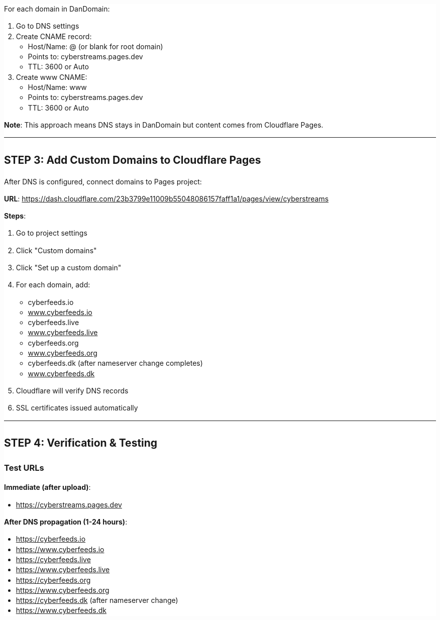 For each domain in DanDomain:
1. Go to DNS settings
2. Create CNAME record:
   - Host/Name: @ (or blank for root domain)
   - Points to: cyberstreams.pages.dev
   - TTL: 3600 or Auto
3. Create www CNAME:
   - Host/Name: www
   - Points to: cyberstreams.pages.dev
   - TTL: 3600 or Auto

**Note**: This approach means DNS stays in DanDomain but content comes from Cloudflare Pages.

---

## STEP 3: Add Custom Domains to Cloudflare Pages

After DNS is configured, connect domains to Pages project:

**URL**: https://dash.cloudflare.com/23b3799e11009b55048086157faff1a1/pages/view/cyberstreams

**Steps**:
1. Go to project settings
2. Click "Custom domains"
3. Click "Set up a custom domain"
4. For each domain, add:
   - cyberfeeds.io
   - www.cyberfeeds.io
   - cyberfeeds.live
   - www.cyberfeeds.live
   - cyberfeeds.org
   - www.cyberfeeds.org
   - cyberfeeds.dk (after nameserver change completes)
   - www.cyberfeeds.dk

5. Cloudflare will verify DNS records
6. SSL certificates issued automatically

---

## STEP 4: Verification & Testing

### Test URLs

**Immediate (after upload)**:
- https://cyberstreams.pages.dev

**After DNS propagation (1-24 hours)**:
- https://cyberfeeds.io
- https://www.cyberfeeds.io
- https://cyberfeeds.live
- https://www.cyberfeeds.live
- https://cyberfeeds.org
- https://www.cyberfeeds.org
- https://cyberfeeds.dk (after nameserver change)
- https://www.cyberfeeds.dk
